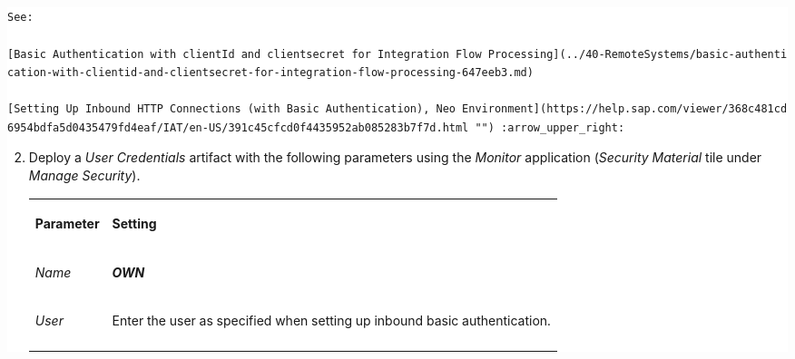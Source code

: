     See:

    [Basic Authentication with clientId and clientsecret for Integration Flow Processing](../40-RemoteSystems/basic-authentication-with-clientid-and-clientsecret-for-integration-flow-processing-647eeb3.md)

    [Setting Up Inbound HTTP Connections (with Basic Authentication), Neo Environment](https://help.sap.com/viewer/368c481cd6954bdfa5d0435479fd4eaf/IAT/en-US/391c45cfcd0f4435952ab085283b7f7d.html "") :arrow_upper_right:

2.  Deploy a *User Credentials* artifact with the following parameters using the *Monitor* application \(*Security Material* tile under *Manage Security*\).


    <table>
    <tr>
    <th valign="top">

    Parameter


    
    </th>
    <th valign="top">

    Setting


    
    </th>
    </tr>
    <tr>
    <td valign="top">

    *Name*


    
    </td>
    <td valign="top">

    ***OWN***


    
    </td>
    </tr>
    <tr>
    <td valign="top">

    *User*


    
    </td>
    <td valign="top">

    Enter the user as specified when setting up inbound basic authentication.


    
    </td>
    </tr>
    <tr>
    <td valign="top">
